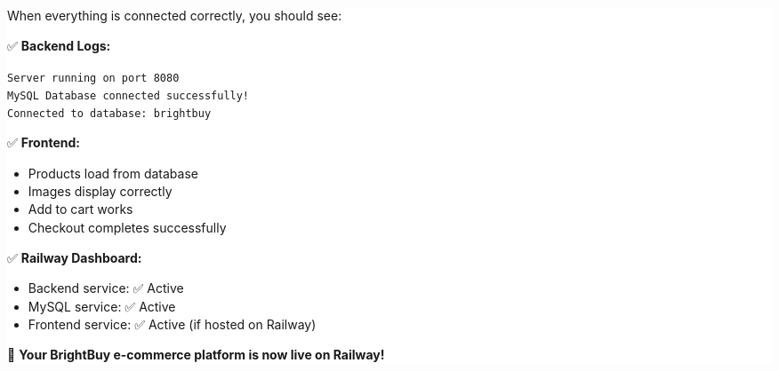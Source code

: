 When everything is connected correctly, you should see:

✅ **Backend Logs:**
```
Server running on port 8080
MySQL Database connected successfully!
Connected to database: brightbuy
```

✅ **Frontend:**
- Products load from database
- Images display correctly
- Add to cart works
- Checkout completes successfully

✅ **Railway Dashboard:**
- Backend service: ✅ Active
- MySQL service: ✅ Active
- Frontend service: ✅ Active (if hosted on Railway)

🎉 **Your BrightBuy e-commerce platform is now live on Railway!**
